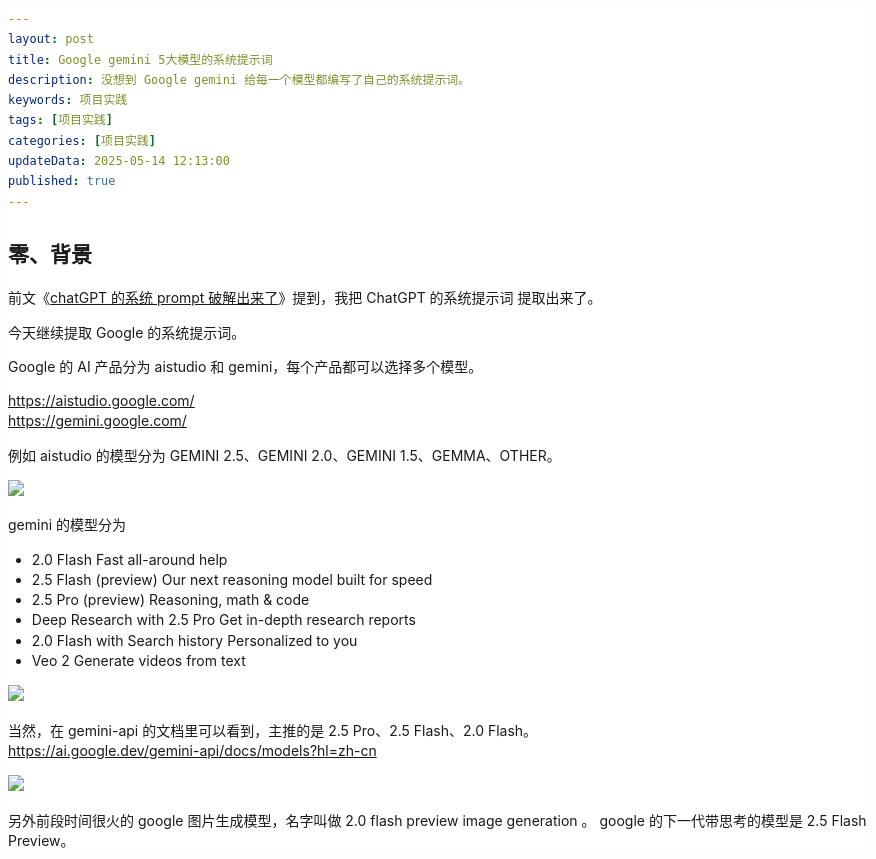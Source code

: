 ```yaml
---
layout: post  
title: Google gemini 5大模型的系统提示词           
description: 没想到 Google gemini 给每一个模型都编写了自己的系统提示词。  
keywords: 项目实践  
tags: [项目实践]  
categories: [项目实践]  
updateData: 2025-05-14 12:13:00  
published: true  
---
```



## 零、背景


前文《[chatGPT 的系统 prompt 破解出来了](https://mp.weixin.qq.com/s/iBjoyauigr3BAzBgI_dc_w)》提到，我把 ChatGPT 的系统提示词 提取出来了。  


今天继续提取 Google 的系统提示词。  


Google 的 AI 产品分为 aistudio 和 gemini，每个产品都可以选择多个模型。  


https://aistudio.google.com/  
https://gemini.google.com/  


例如 aistudio 的模型分为 GEMINI 2.5、GEMINI 2.0、GEMINI 1.5、GEMMA、OTHER。  


![](https://res2025.tiankonguse.com/images/2025/05/14/002.png)  


gemini 的模型分为  


- 2.0 Flash Fast all-around help  
- 2.5 Flash (preview) Our next reasoning model built for speed  
- 2.5 Pro (preview) Reasoning, math & code  
- Deep Research with 2.5 Pro Get in-depth research reports  
- 2.0 Flash with Search history Personalized to you  
- Veo 2 Generate videos from text  



![](https://res2025.tiankonguse.com/images/2025/05/14/003.png)  


当然，在 gemini-api 的文档里可以看到，主推的是 2.5 Pro、2.5 Flash、2.0 Flash。  
https://ai.google.dev/gemini-api/docs/models?hl=zh-cn  


![](https://res2025.tiankonguse.com/images/2025/05/14/001.png)  


另外前段时间很火的 google 图片生成模型，名字叫做 2.0 flash preview image generation 。
google 的下一代带思考的模型是 2.5 Flash Preview。  
